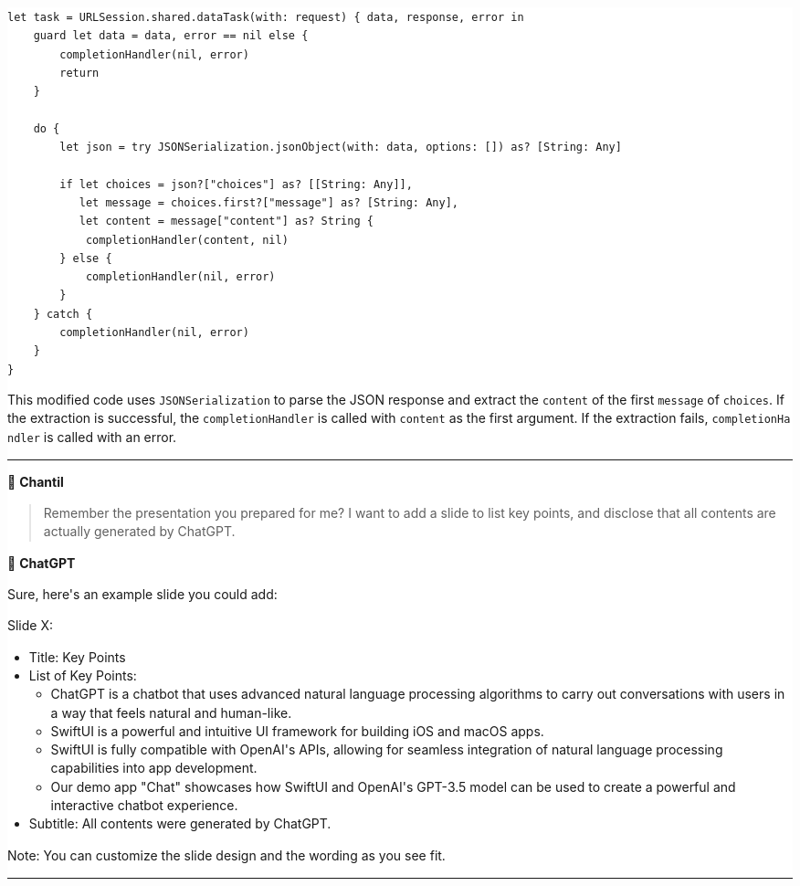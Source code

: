 ```
let task = URLSession.shared.dataTask(with: request) { data, response, error in
    guard let data = data, error == nil else {
        completionHandler(nil, error)
        return
    }
    
    do {
        let json = try JSONSerialization.jsonObject(with: data, options: []) as? [String: Any]
        
        if let choices = json?["choices"] as? [[String: Any]],
           let message = choices.first?["message"] as? [String: Any],
           let content = message["content"] as? String {
            completionHandler(content, nil)
        } else {
            completionHandler(nil, error)
        }
    } catch {
        completionHandler(nil, error)
    }
}
``` 

This modified code uses `JSONSerialization` to parse the JSON response and extract the `content` of the first `message` of `choices`. If the extraction is successful, the `completionHandler` is called with `content` as the first argument. If the extraction fails, `completionHandler` is called with an error.

---

:speech_balloon: **Chantil**

> Remember the presentation you prepared for me? 
> I want to add a slide to list key points, and disclose that all contents are actually generated by ChatGPT.

:robot: **ChatGPT**

Sure, here's an example slide you could add:

Slide X:

- Title: Key Points
- List of Key Points:
  - ChatGPT is a chatbot that uses advanced natural language processing algorithms to carry out conversations with users in a way that feels natural and human-like.
  - SwiftUI is a powerful and intuitive UI framework for building iOS and macOS apps.
  - SwiftUI is fully compatible with OpenAI's APIs, allowing for seamless integration of natural language processing capabilities into app development.
  - Our demo app "Chat" showcases how SwiftUI and OpenAI's GPT-3.5 model can be used to create a powerful and interactive chatbot experience.
- Subtitle: All contents were generated by ChatGPT.

Note: You can customize the slide design and the wording as you see fit.

---
